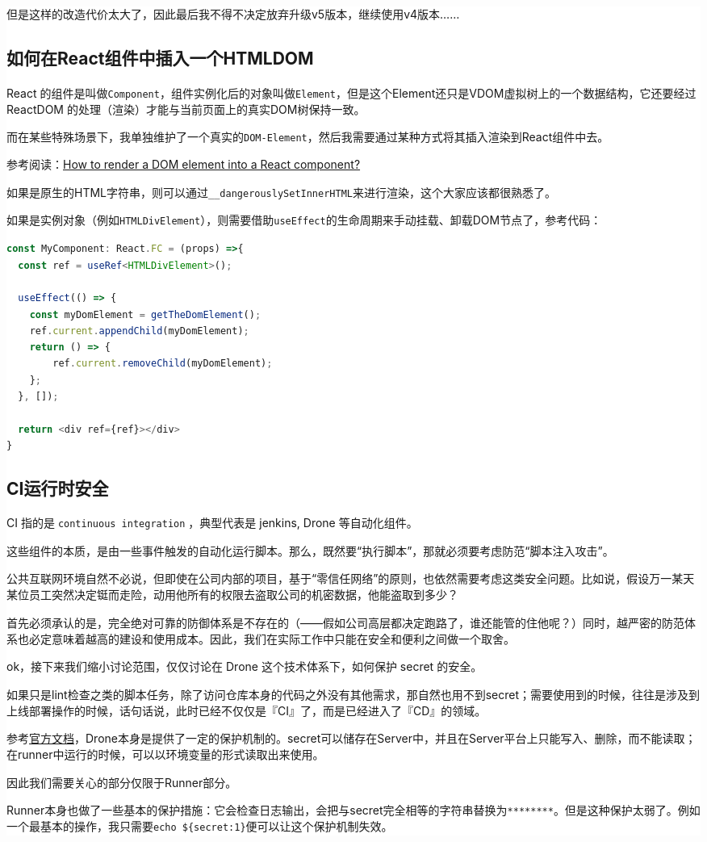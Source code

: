 但是这样的改造代价太大了，因此最后我不得不决定放弃升级v5版本，继续使用v4版本……

## 如何在React组件中插入一个HTMLDOM

React 的组件是叫做`Component`，组件实例化后的对象叫做`Element`，但是这个Element还只是VDOM虚拟树上的一个数据结构，它还要经过 ReactDOM 的处理（渲染）才能与当前页面上的真实DOM树保持一致。

而在某些特殊场景下，我单独维护了一个真实的`DOM-Element`，然后我需要通过某种方式将其插入渲染到React组件中去。

参考阅读：[How to render a DOM element into a React component?](https://medium.com/@amatewasu/how-to-render-a-dom-element-into-a-react-element-a7ce2aa51976)

如果是原生的HTML字符串，则可以通过`__dangerouslySetInnerHTML`来进行渲染，这个大家应该都很熟悉了。

如果是实例对象（例如`HTMLDivElement`），则需要借助`useEffect`的生命周期来手动挂载、卸载DOM节点了，参考代码：

```typescript jsx
const MyComponent: React.FC = (props) =>{
  const ref = useRef<HTMLDivElement>();

  useEffect(() => {
    const myDomElement = getTheDomElement();
    ref.current.appendChild(myDomElement);
    return () => {
        ref.current.removeChild(myDomElement);
    };
  }, []);

  return <div ref={ref}></div>
}
```

## CI运行时安全

CI 指的是 `continuous integration` ，典型代表是 jenkins, Drone 等自动化组件。

这些组件的本质，是由一些事件触发的自动化运行脚本。那么，既然要“执行脚本”，那就必须要考虑防范“脚本注入攻击”。

公共互联网环境自然不必说，但即使在公司内部的项目，基于“零信任网络”的原则，也依然需要考虑这类安全问题。比如说，假设万一某天某位员工突然决定铤而走险，动用他所有的权限去盗取公司的机密数据，他能盗取到多少？

首先必须承认的是，完全绝对可靠的防御体系是不存在的（——假如公司高层都决定跑路了，谁还能管的住他呢？）同时，越严密的防范体系也必定意味着越高的建设和使用成本。因此，我们在实际工作中只能在安全和便利之间做一个取舍。

ok，接下来我们缩小讨论范围，仅仅讨论在 Drone 这个技术体系下，如何保护 secret 的安全。

如果只是lint检查之类的脚本任务，除了访问仓库本身的代码之外没有其他需求，那自然也用不到secret；需要使用到的时候，往往是涉及到上线部署操作的时候，话句话说，此时已经不仅仅是『CI』了，而是已经进入了『CD』的领域。

参考[官方文档](https://docs.drone.io/secret/)，Drone本身是提供了一定的保护机制的。secret可以储存在Server中，并且在Server平台上只能写入、删除，而不能读取；在runner中运行的时候，可以以环境变量的形式读取出来使用。

因此我们需要关心的部分仅限于Runner部分。

Runner本身也做了一些基本的保护措施：它会检查日志输出，会把与secret完全相等的字符串替换为`********`。但是这种保护太弱了。例如一个最基本的操作，我只需要`echo ${secret:1}`便可以让这个保护机制失效。
